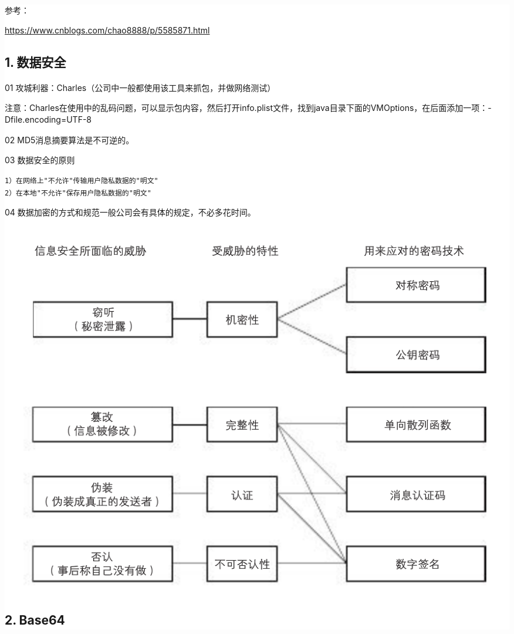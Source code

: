 参考：

https://www.cnblogs.com/chao8888/p/5585871.html

## 1. 数据安全

01 攻城利器：Charles（公司中一般都使用该工具来抓包，并做网络测试）

注意：Charles在使用中的乱码问题，可以显示包内容，然后打开info.plist文件，找到java目录下面的VMOptions，在后面添加一项：-Dfile.encoding=UTF-8

02 MD5消息摘要算法是不可逆的。

03 数据安全的原则
   
    1）在网络上"不允许"传输用户隐私数据的"明文"
    2）在本地"不允许"保存用户隐私数据的"明文"

04 数据加密的方式和规范一般公司会有具体的规定，不必多花时间。

![config](images/1.png)

## 2. Base64

